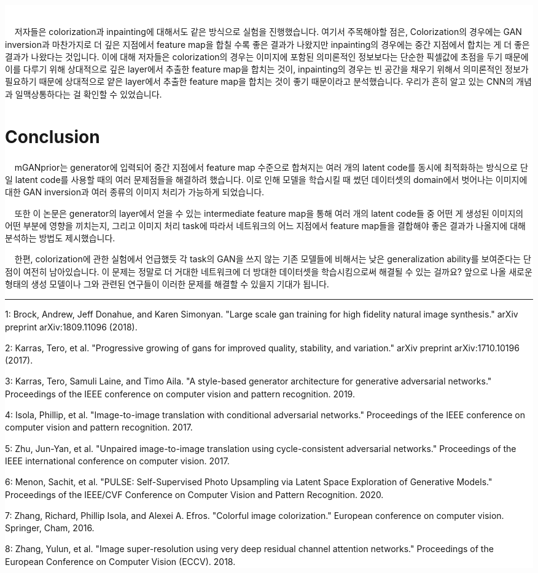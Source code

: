 </center>
<BR>

&nbsp;&nbsp;&nbsp;&nbsp;저자들은 colorization과 inpainting에 대해서도 같은 방식으로 실험을 진행했습니다. 여기서 주목해야할 점은, Colorization의 경우에는 GAN inversion과 마찬가지로 더 깊은 지점에서 feature map을 합칠 수록 좋은 결과가 나왔지만 inpainting의 경우에는 중간 지점에서 합치는 게 더 좋은 결과가 나왔다는 것입니다. 이에 대해 저자들은 colorization의 경우는 이미지에 포함된 의미론적인 정보보다는 단순한 픽셀값에 초점을 두기 때문에 이를 다루기 위해 상대적으로 깊은 layer에서 추출한 feature map을 합치는 것이, inpainting의 경우는 빈 공간을 채우기 위해서 의미론적인 정보가 필요하기 때문에 상대적으로 얕은 layer에서 추출한 feature map을 합치는 것이 좋기 때문이라고 분석했습니다. 우리가 흔히 알고 있는 CNN의 개념과 일맥상통하다는 걸 확인할 수 있었습니다.

# Conclusion

&nbsp;&nbsp;&nbsp;&nbsp;mGANprior는 generator에 입력되어 중간 지점에서 feature map 수준으로 합쳐지는 여러 개의 latent code를 동시에 최적화하는 방식으로 단일 latent code를 사용할 때의 여러 문제점들을 해결하려 했습니다. 이로 인해 모델을 학습시킬 때 썼던 데이터셋의 domain에서 벗어나는 이미지에 대한 GAN inversion과 여러 종류의 이미지 처리가 가능하게 되었습니다.

&nbsp;&nbsp;&nbsp;&nbsp;또한 이 논문은 generator의 layer에서 얻을 수 있는 intermediate feature map을 통해 여러 개의 latent code들 중 어떤 게 생성된 이미지의 어떤 부분에 영향을 끼치는지, 그리고 이미지 처리 task에 따라서 네트워크의 어느 지점에서 feature map들을 결합해야 좋은 결과가 나올지에 대해 분석하는 방법도 제시했습니다. 

&nbsp;&nbsp;&nbsp;&nbsp;한편, colorization에 관한 실험에서 언급했듯 각 task의 GAN을 쓰지 않는 기존 모델들에 비해서는 낮은 generalization ability를 보여준다는 단점이 여전히 남아있습니다. 이 문제는 정말로 더 거대한 네트워크에 더 방대한 데이터셋을 학습시킴으로써 해결될 수 있는 걸까요? 앞으로 나올 새로운 형태의 생성 모델이나 그와 관련된 연구들이 이러한 문제를 해결할 수 있을지 기대가 됩니다.

----

<a name="footnote_1">1</a>: Brock, Andrew, Jeff Donahue, and Karen Simonyan. "Large scale gan training for high fidelity natural image synthesis." arXiv preprint arXiv:1809.11096 (2018).

<a name="footnote_1">2</a>: Karras, Tero, et al. "Progressive growing of gans for improved quality, stability, and variation." arXiv preprint arXiv:1710.10196 (2017).

<a name="footnote_1">3</a>: Karras, Tero, Samuli Laine, and Timo Aila. "A style-based generator architecture for generative adversarial networks." Proceedings of the IEEE conference on computer vision and pattern recognition. 2019.

<a name="footnote_1">4</a>: Isola, Phillip, et al. "Image-to-image translation with conditional adversarial networks." Proceedings of the IEEE conference on computer vision and pattern recognition. 2017.

<a name="footnote_1">5</a>: Zhu, Jun-Yan, et al. "Unpaired image-to-image translation using cycle-consistent adversarial networks." Proceedings of the IEEE international conference on computer vision. 2017.

<a name="footnote_1">6</a>: Menon, Sachit, et al. "PULSE: Self-Supervised Photo Upsampling via Latent Space Exploration of Generative Models." Proceedings of the IEEE/CVF Conference on Computer Vision and Pattern Recognition. 2020.

<a name="footnote_1">7</a>: Zhang, Richard, Phillip Isola, and Alexei A. Efros. "Colorful image colorization." European conference on computer vision. Springer, Cham, 2016.

<a name="footnote_1">8</a>: Zhang, Yulun, et al. "Image super-resolution using very deep residual channel attention networks." Proceedings of the European Conference on Computer Vision (ECCV). 2018.